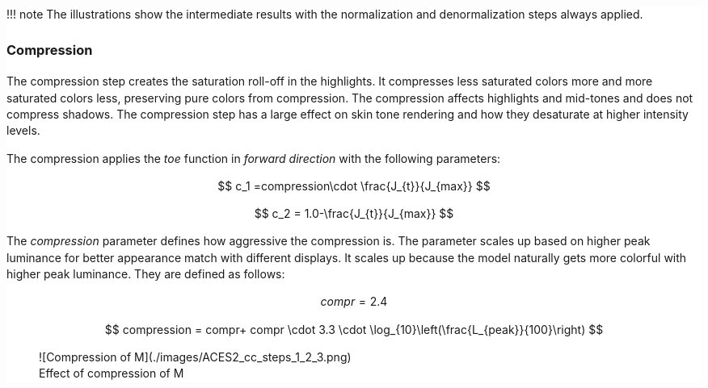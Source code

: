 !!! note
    The illustrations show the intermediate results with the normalization and denormalization steps always applied.


### Compression
The compression step creates the saturation roll-off in the highlights. It compresses less saturated colors more and more saturated colors less, preserving pure colors from compression. The compression affects highlights and mid-tones and does not compress shadows.  The compression step has a large effect on skin tone rendering and how they desaturate at higher intensity levels.

The compression applies the $toe$ function in *forward direction* with the following parameters:

$$
c_1 =compression\cdot \frac{J_{t}}{J_{max}}
$$

$$
c_2 = 1.0-\frac{J_{t}}{J_{max}}
$$

The $compression$ parameter defines how aggressive the compression is. The parameter scales up based on higher peak luminance for better appearance match with different displays.  It scales up because the model naturally gets more colorful with higher peak luminance. They are defined as follows:

$$
compr = 2.4
$$

$$
compression = compr+ compr \cdot 3.3 \cdot \log_{10}\left(\frac{L_{peak}}{100}\right)
$$

<figure markdown="span">
  ![Compression of M](./images/ACES2_cc_steps_1_2_3.png)
  <figcaption>Effect of compression of M</figcaption>
</figure>
